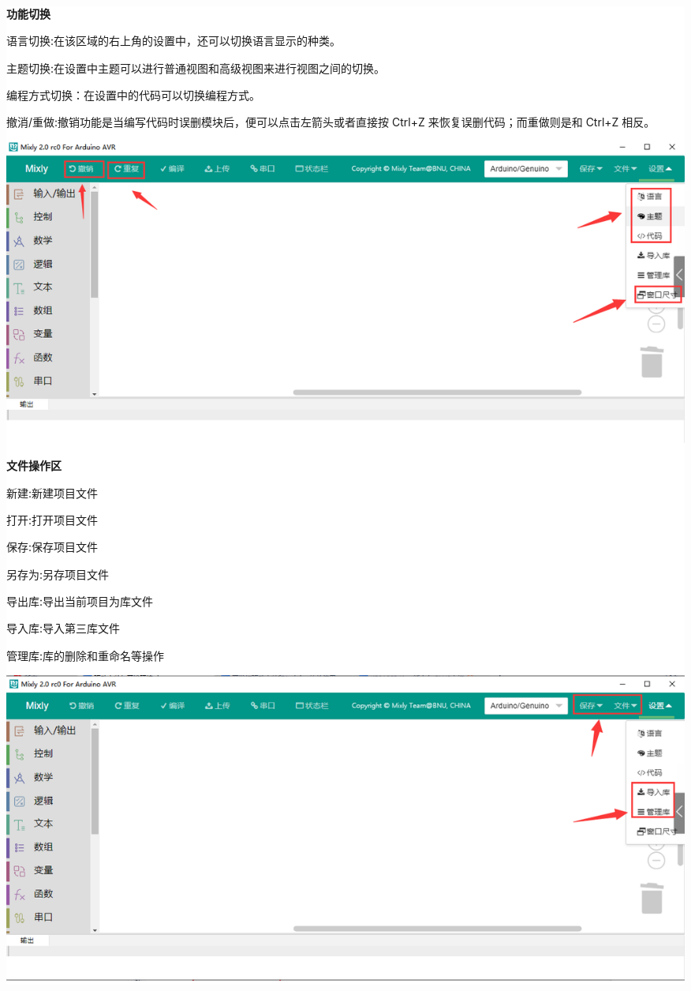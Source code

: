 **功能切换**

语言切换:在该区域的右上角的设置中，还可以切换语言显示的种类。

主题切换:在设置中主题可以进行普通视图和高级视图来进行视图之间的切换。

编程方式切换：在设置中的代码可以切换编程方式。

撤消/重做:撤销功能是当编写代码时误删模块后，便可以点击左箭头或者直接按 Ctrl+Z 来恢复误删代码；而重做则是和 Ctrl+Z 相反。

![](media/dedfdfacaa49a8d98a1aa89deb330da7.png)

**文件操作区**

新建:新建项目文件

打开:打开项目文件

保存:保存项目文件

另存为:另存项目文件

导出库:导出当前项目为库文件

导入库:导入第三库文件

管理库:库的删除和重命名等操作

![](media/8548d2e8277dfcfd0397cebd4c954a77.png)
